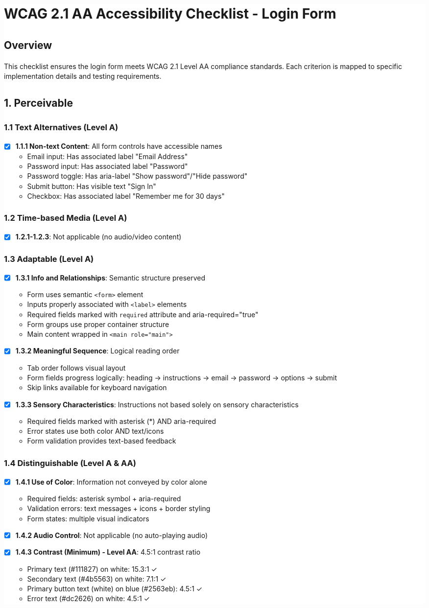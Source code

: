 # WCAG 2.1 AA Accessibility Checklist - Login Form

## Overview
This checklist ensures the login form meets WCAG 2.1 Level AA compliance standards. Each criterion is mapped to specific implementation details and testing requirements.

## 1. Perceivable

### 1.1 Text Alternatives (Level A)
- [x] **1.1.1 Non-text Content**: All form controls have accessible names
  - Email input: Has associated label "Email Address"
  - Password input: Has associated label "Password" 
  - Password toggle: Has aria-label "Show password"/"Hide password"
  - Submit button: Has visible text "Sign In"
  - Checkbox: Has associated label "Remember me for 30 days"

### 1.2 Time-based Media (Level A)
- [x] **1.2.1-1.2.3**: Not applicable (no audio/video content)

### 1.3 Adaptable (Level A)
- [x] **1.3.1 Info and Relationships**: Semantic structure preserved
  - Form uses semantic `<form>` element
  - Inputs properly associated with `<label>` elements
  - Required fields marked with `required` attribute and aria-required="true"
  - Form groups use proper container structure
  - Main content wrapped in `<main role="main">`

- [x] **1.3.2 Meaningful Sequence**: Logical reading order
  - Tab order follows visual layout
  - Form fields progress logically: heading → instructions → email → password → options → submit
  - Skip links available for keyboard navigation

- [x] **1.3.3 Sensory Characteristics**: Instructions not based solely on sensory characteristics
  - Required fields marked with asterisk (*) AND aria-required
  - Error states use both color AND text/icons
  - Form validation provides text-based feedback

### 1.4 Distinguishable (Level A & AA)
- [x] **1.4.1 Use of Color**: Information not conveyed by color alone
  - Required fields: asterisk symbol + aria-required
  - Validation errors: text messages + icons + border styling
  - Form states: multiple visual indicators

- [x] **1.4.2 Audio Control**: Not applicable (no auto-playing audio)

- [x] **1.4.3 Contrast (Minimum) - Level AA**: 4.5:1 contrast ratio
  - Primary text (#111827) on white: 15.3:1 ✓
  - Secondary text (#4b5563) on white: 7.1:1 ✓
  - Primary button text (white) on blue (#2563eb): 4.5:1 ✓
  - Error text (#dc2626) on white: 4.5:1 ✓
